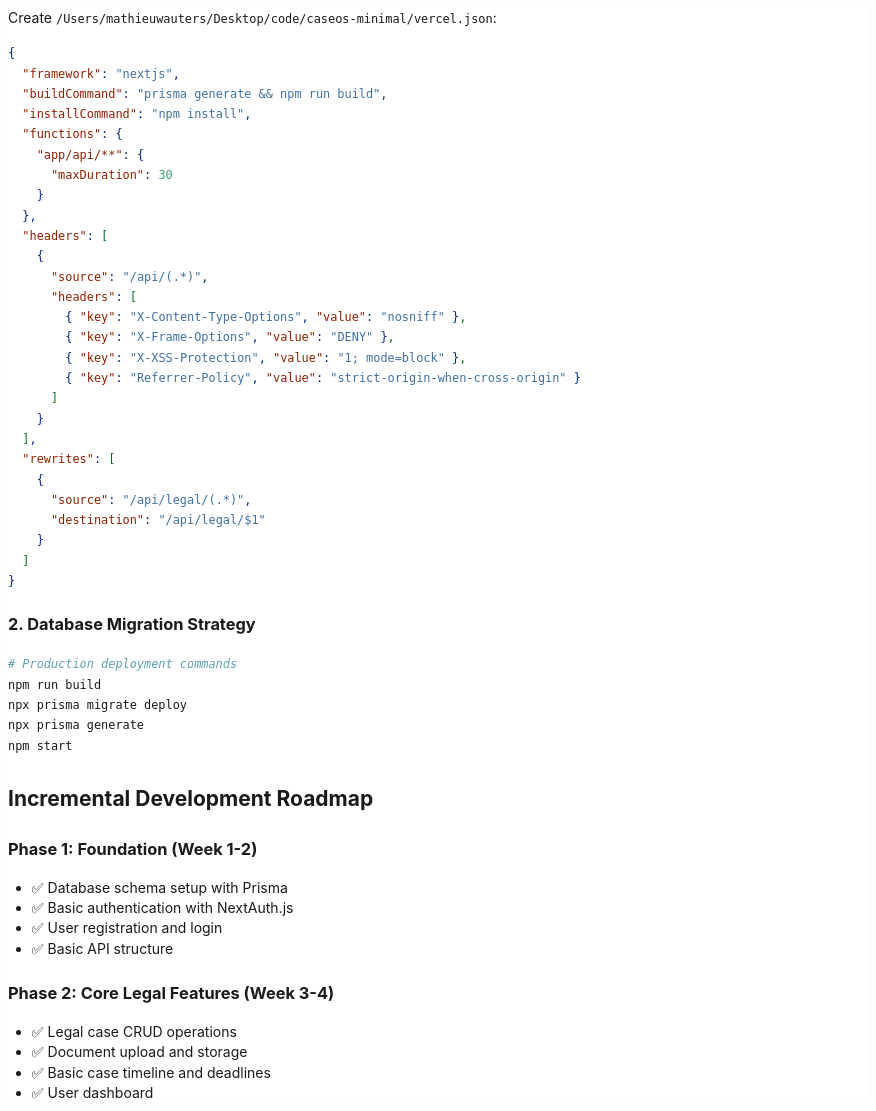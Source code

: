 Create `/Users/mathieuwauters/Desktop/code/caseos-minimal/vercel.json`:

```json
{
  "framework": "nextjs",
  "buildCommand": "prisma generate && npm run build",
  "installCommand": "npm install",
  "functions": {
    "app/api/**": {
      "maxDuration": 30
    }
  },
  "headers": [
    {
      "source": "/api/(.*)",
      "headers": [
        { "key": "X-Content-Type-Options", "value": "nosniff" },
        { "key": "X-Frame-Options", "value": "DENY" },
        { "key": "X-XSS-Protection", "value": "1; mode=block" },
        { "key": "Referrer-Policy", "value": "strict-origin-when-cross-origin" }
      ]
    }
  ],
  "rewrites": [
    {
      "source": "/api/legal/(.*)",
      "destination": "/api/legal/$1"
    }
  ]
}
```

### 2. Database Migration Strategy

```bash
# Production deployment commands
npm run build
npx prisma migrate deploy
npx prisma generate
npm start
```

## Incremental Development Roadmap

### Phase 1: Foundation (Week 1-2)
- ✅ Database schema setup with Prisma
- ✅ Basic authentication with NextAuth.js
- ✅ User registration and login
- ✅ Basic API structure

### Phase 2: Core Legal Features (Week 3-4) 
- ✅ Legal case CRUD operations
- ✅ Document upload and storage
- ✅ Basic case timeline and deadlines
- ✅ User dashboard

